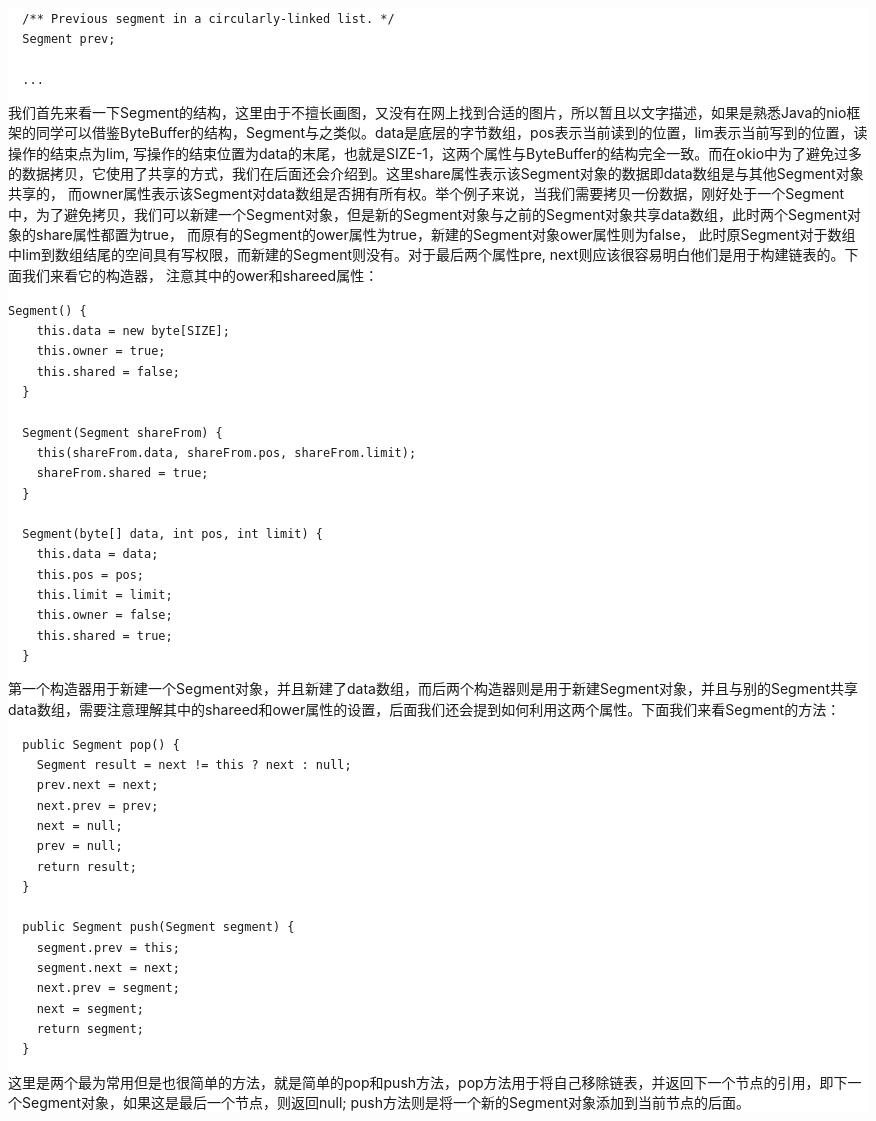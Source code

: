 ```
  /** Previous segment in a circularly-linked list. */
  Segment prev;

  ...
```
我们首先来看一下Segment的结构，这里由于不擅长画图，又没有在网上找到合适的图片，所以暂且以文字描述，如果是熟悉Java的nio框架的同学可以借鉴ByteBuffer的结构，Segment与之类似。data是底层的字节数组，pos表示当前读到的位置，lim表示当前写到的位置，读操作的结束点为lim, 写操作的结束位置为data的末尾，也就是SIZE-1，这两个属性与ByteBuffer的结构完全一致。而在okio中为了避免过多的数据拷贝，它使用了共享的方式，我们在后面还会介绍到。这里share属性表示该Segment对象的数据即data数组是与其他Segment对象共享的， 而owner属性表示该Segment对data数组是否拥有所有权。举个例子来说，当我们需要拷贝一份数据，刚好处于一个Segment中，为了避免拷贝，我们可以新建一个Segment对象，但是新的Segment对象与之前的Segment对象共享data数组，此时两个Segment对象的share属性都置为true， 而原有的Segment的ower属性为true，新建的Segment对象ower属性则为false， 此时原Segment对于数组中lim到数组结尾的空间具有写权限，而新建的Segment则没有。对于最后两个属性pre, next则应该很容易明白他们是用于构建链表的。下面我们来看它的构造器， 注意其中的ower和shareed属性：

```
Segment() {
    this.data = new byte[SIZE];
    this.owner = true;
    this.shared = false;
  }

  Segment(Segment shareFrom) {
    this(shareFrom.data, shareFrom.pos, shareFrom.limit);
    shareFrom.shared = true;
  }

  Segment(byte[] data, int pos, int limit) {
    this.data = data;
    this.pos = pos;
    this.limit = limit;
    this.owner = false;
    this.shared = true;
  }
```
第一个构造器用于新建一个Segment对象，并且新建了data数组，而后两个构造器则是用于新建Segment对象，并且与别的Segment共享data数组，需要注意理解其中的shareed和ower属性的设置，后面我们还会提到如何利用这两个属性。下面我们来看Segment的方法：
```
  public Segment pop() {
    Segment result = next != this ? next : null;
    prev.next = next;
    next.prev = prev;
    next = null;
    prev = null;
    return result;
  }

  public Segment push(Segment segment) {
    segment.prev = this;
    segment.next = next;
    next.prev = segment;
    next = segment;
    return segment;
  }
```
这里是两个最为常用但是也很简单的方法，就是简单的pop和push方法，pop方法用于将自己移除链表，并返回下一个节点的引用，即下一个Segment对象，如果这是最后一个节点，则返回null; push方法则是将一个新的Segment对象添加到当前节点的后面。
